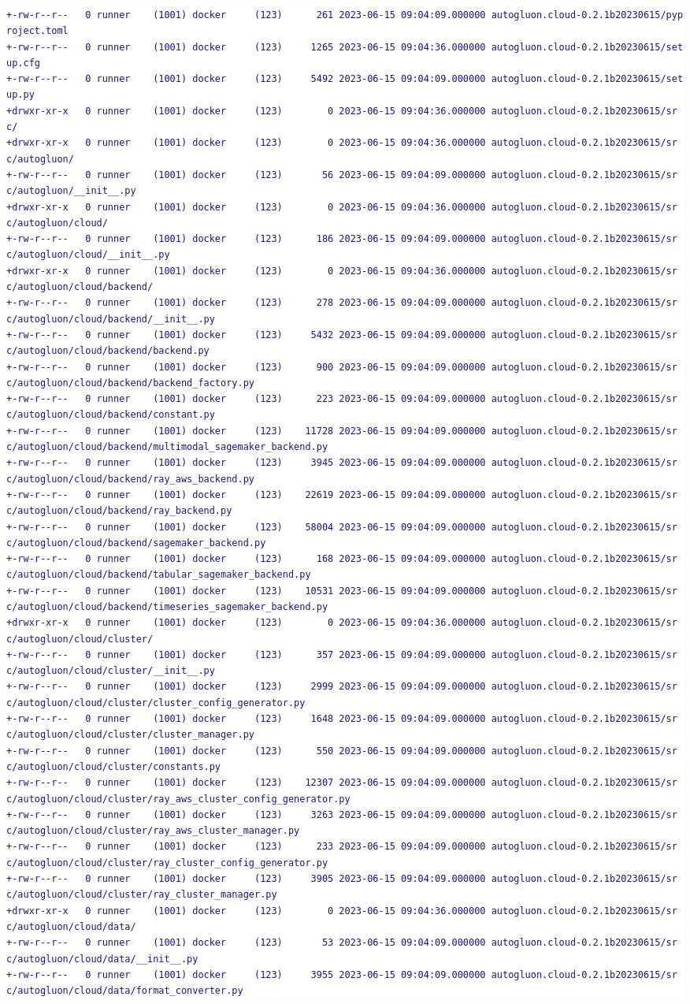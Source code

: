 ```diff
+-rw-r--r--   0 runner    (1001) docker     (123)      261 2023-06-15 09:04:09.000000 autogluon.cloud-0.2.1b20230615/pyproject.toml
+-rw-r--r--   0 runner    (1001) docker     (123)     1265 2023-06-15 09:04:36.000000 autogluon.cloud-0.2.1b20230615/setup.cfg
+-rw-r--r--   0 runner    (1001) docker     (123)     5492 2023-06-15 09:04:09.000000 autogluon.cloud-0.2.1b20230615/setup.py
+drwxr-xr-x   0 runner    (1001) docker     (123)        0 2023-06-15 09:04:36.000000 autogluon.cloud-0.2.1b20230615/src/
+drwxr-xr-x   0 runner    (1001) docker     (123)        0 2023-06-15 09:04:36.000000 autogluon.cloud-0.2.1b20230615/src/autogluon/
+-rw-r--r--   0 runner    (1001) docker     (123)       56 2023-06-15 09:04:09.000000 autogluon.cloud-0.2.1b20230615/src/autogluon/__init__.py
+drwxr-xr-x   0 runner    (1001) docker     (123)        0 2023-06-15 09:04:36.000000 autogluon.cloud-0.2.1b20230615/src/autogluon/cloud/
+-rw-r--r--   0 runner    (1001) docker     (123)      186 2023-06-15 09:04:09.000000 autogluon.cloud-0.2.1b20230615/src/autogluon/cloud/__init__.py
+drwxr-xr-x   0 runner    (1001) docker     (123)        0 2023-06-15 09:04:36.000000 autogluon.cloud-0.2.1b20230615/src/autogluon/cloud/backend/
+-rw-r--r--   0 runner    (1001) docker     (123)      278 2023-06-15 09:04:09.000000 autogluon.cloud-0.2.1b20230615/src/autogluon/cloud/backend/__init__.py
+-rw-r--r--   0 runner    (1001) docker     (123)     5432 2023-06-15 09:04:09.000000 autogluon.cloud-0.2.1b20230615/src/autogluon/cloud/backend/backend.py
+-rw-r--r--   0 runner    (1001) docker     (123)      900 2023-06-15 09:04:09.000000 autogluon.cloud-0.2.1b20230615/src/autogluon/cloud/backend/backend_factory.py
+-rw-r--r--   0 runner    (1001) docker     (123)      223 2023-06-15 09:04:09.000000 autogluon.cloud-0.2.1b20230615/src/autogluon/cloud/backend/constant.py
+-rw-r--r--   0 runner    (1001) docker     (123)    11728 2023-06-15 09:04:09.000000 autogluon.cloud-0.2.1b20230615/src/autogluon/cloud/backend/multimodal_sagemaker_backend.py
+-rw-r--r--   0 runner    (1001) docker     (123)     3945 2023-06-15 09:04:09.000000 autogluon.cloud-0.2.1b20230615/src/autogluon/cloud/backend/ray_aws_backend.py
+-rw-r--r--   0 runner    (1001) docker     (123)    22619 2023-06-15 09:04:09.000000 autogluon.cloud-0.2.1b20230615/src/autogluon/cloud/backend/ray_backend.py
+-rw-r--r--   0 runner    (1001) docker     (123)    58004 2023-06-15 09:04:09.000000 autogluon.cloud-0.2.1b20230615/src/autogluon/cloud/backend/sagemaker_backend.py
+-rw-r--r--   0 runner    (1001) docker     (123)      168 2023-06-15 09:04:09.000000 autogluon.cloud-0.2.1b20230615/src/autogluon/cloud/backend/tabular_sagemaker_backend.py
+-rw-r--r--   0 runner    (1001) docker     (123)    10531 2023-06-15 09:04:09.000000 autogluon.cloud-0.2.1b20230615/src/autogluon/cloud/backend/timeseries_sagemaker_backend.py
+drwxr-xr-x   0 runner    (1001) docker     (123)        0 2023-06-15 09:04:36.000000 autogluon.cloud-0.2.1b20230615/src/autogluon/cloud/cluster/
+-rw-r--r--   0 runner    (1001) docker     (123)      357 2023-06-15 09:04:09.000000 autogluon.cloud-0.2.1b20230615/src/autogluon/cloud/cluster/__init__.py
+-rw-r--r--   0 runner    (1001) docker     (123)     2999 2023-06-15 09:04:09.000000 autogluon.cloud-0.2.1b20230615/src/autogluon/cloud/cluster/cluster_config_generator.py
+-rw-r--r--   0 runner    (1001) docker     (123)     1648 2023-06-15 09:04:09.000000 autogluon.cloud-0.2.1b20230615/src/autogluon/cloud/cluster/cluster_manager.py
+-rw-r--r--   0 runner    (1001) docker     (123)      550 2023-06-15 09:04:09.000000 autogluon.cloud-0.2.1b20230615/src/autogluon/cloud/cluster/constants.py
+-rw-r--r--   0 runner    (1001) docker     (123)    12307 2023-06-15 09:04:09.000000 autogluon.cloud-0.2.1b20230615/src/autogluon/cloud/cluster/ray_aws_cluster_config_generator.py
+-rw-r--r--   0 runner    (1001) docker     (123)     3263 2023-06-15 09:04:09.000000 autogluon.cloud-0.2.1b20230615/src/autogluon/cloud/cluster/ray_aws_cluster_manager.py
+-rw-r--r--   0 runner    (1001) docker     (123)      233 2023-06-15 09:04:09.000000 autogluon.cloud-0.2.1b20230615/src/autogluon/cloud/cluster/ray_cluster_config_generator.py
+-rw-r--r--   0 runner    (1001) docker     (123)     3905 2023-06-15 09:04:09.000000 autogluon.cloud-0.2.1b20230615/src/autogluon/cloud/cluster/ray_cluster_manager.py
+drwxr-xr-x   0 runner    (1001) docker     (123)        0 2023-06-15 09:04:36.000000 autogluon.cloud-0.2.1b20230615/src/autogluon/cloud/data/
+-rw-r--r--   0 runner    (1001) docker     (123)       53 2023-06-15 09:04:09.000000 autogluon.cloud-0.2.1b20230615/src/autogluon/cloud/data/__init__.py
+-rw-r--r--   0 runner    (1001) docker     (123)     3955 2023-06-15 09:04:09.000000 autogluon.cloud-0.2.1b20230615/src/autogluon/cloud/data/format_converter.py
```